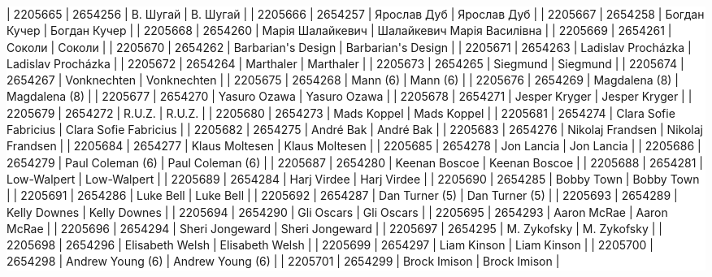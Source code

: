 | 2205665 | 2654256 | В. Шугай | В. Шугай |
| 2205666 | 2654257 | Ярослав Дуб | Ярослав Дуб |
| 2205667 | 2654258 | Богдан Кучер | Богдан Кучер |
| 2205668 | 2654260 | Марія Шалайкевич | Шалайкевич Марія Василівна |
| 2205669 | 2654261 | Соколи | Соколи |
| 2205670 | 2654262 | Barbarian's Design | Barbarian's Design |
| 2205671 | 2654263 | Ladislav Procházka | Ladislav Procházka |
| 2205672 | 2654264 | Marthaler | Marthaler |
| 2205673 | 2654265 | Siegmund | Siegmund |
| 2205674 | 2654267 | Vonknechten | Vonknechten |
| 2205675 | 2654268 | Mann (6) | Mann (6) |
| 2205676 | 2654269 | Magdalena (8) | Magdalena (8) |
| 2205677 | 2654270 | Yasuro Ozawa | Yasuro Ozawa |
| 2205678 | 2654271 | Jesper Kryger | Jesper Kryger |
| 2205679 | 2654272 | R.U.Z. | R.U.Z. |
| 2205680 | 2654273 | Mads Koppel | Mads Koppel |
| 2205681 | 2654274 | Clara Sofie Fabricius | Clara Sofie Fabricius |
| 2205682 | 2654275 | André Bak | André Bak |
| 2205683 | 2654276 | Nikolaj Frandsen | Nikolaj Frandsen |
| 2205684 | 2654277 | Klaus Moltesen | Klaus Moltesen |
| 2205685 | 2654278 | Jon Lancia | Jon Lancia |
| 2205686 | 2654279 | Paul Coleman (6) | Paul Coleman (6) |
| 2205687 | 2654280 | Keenan Boscoe | Keenan Boscoe |
| 2205688 | 2654281 | Low-Walpert | Low-Walpert |
| 2205689 | 2654284 | Harj Virdee | Harj Virdee |
| 2205690 | 2654285 | Bobby Town | Bobby Town |
| 2205691 | 2654286 | Luke Bell | Luke Bell |
| 2205692 | 2654287 | Dan Turner (5) | Dan Turner (5) |
| 2205693 | 2654289 | Kelly Downes | Kelly Downes |
| 2205694 | 2654290 | Gli Oscars | Gli Oscars |
| 2205695 | 2654293 | Aaron McRae | Aaron McRae |
| 2205696 | 2654294 | Sheri Jongeward | Sheri Jongeward |
| 2205697 | 2654295 | M. Zykofsky | M. Zykofsky |
| 2205698 | 2654296 | Elisabeth Welsh | Elisabeth Welsh |
| 2205699 | 2654297 | Liam Kinson | Liam Kinson |
| 2205700 | 2654298 | Andrew Young (6) | Andrew Young (6) |
| 2205701 | 2654299 | Brock Imison | Brock Imison |